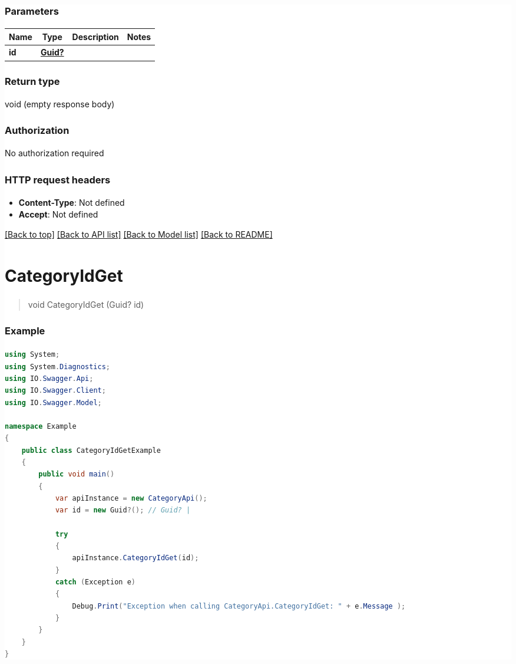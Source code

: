 ### Parameters

Name | Type | Description  | Notes
------------- | ------------- | ------------- | -------------
 **id** | [**Guid?**](Guid?.md)|  | 

### Return type

void (empty response body)

### Authorization

No authorization required

### HTTP request headers

 - **Content-Type**: Not defined
 - **Accept**: Not defined

[[Back to top]](#) [[Back to API list]](../README.md#documentation-for-api-endpoints) [[Back to Model list]](../README.md#documentation-for-models) [[Back to README]](../README.md)
<a name="categoryidget"></a>
# **CategoryIdGet**
> void CategoryIdGet (Guid? id)



### Example
```csharp
using System;
using System.Diagnostics;
using IO.Swagger.Api;
using IO.Swagger.Client;
using IO.Swagger.Model;

namespace Example
{
    public class CategoryIdGetExample
    {
        public void main()
        {
            var apiInstance = new CategoryApi();
            var id = new Guid?(); // Guid? | 

            try
            {
                apiInstance.CategoryIdGet(id);
            }
            catch (Exception e)
            {
                Debug.Print("Exception when calling CategoryApi.CategoryIdGet: " + e.Message );
            }
        }
    }
}
```
